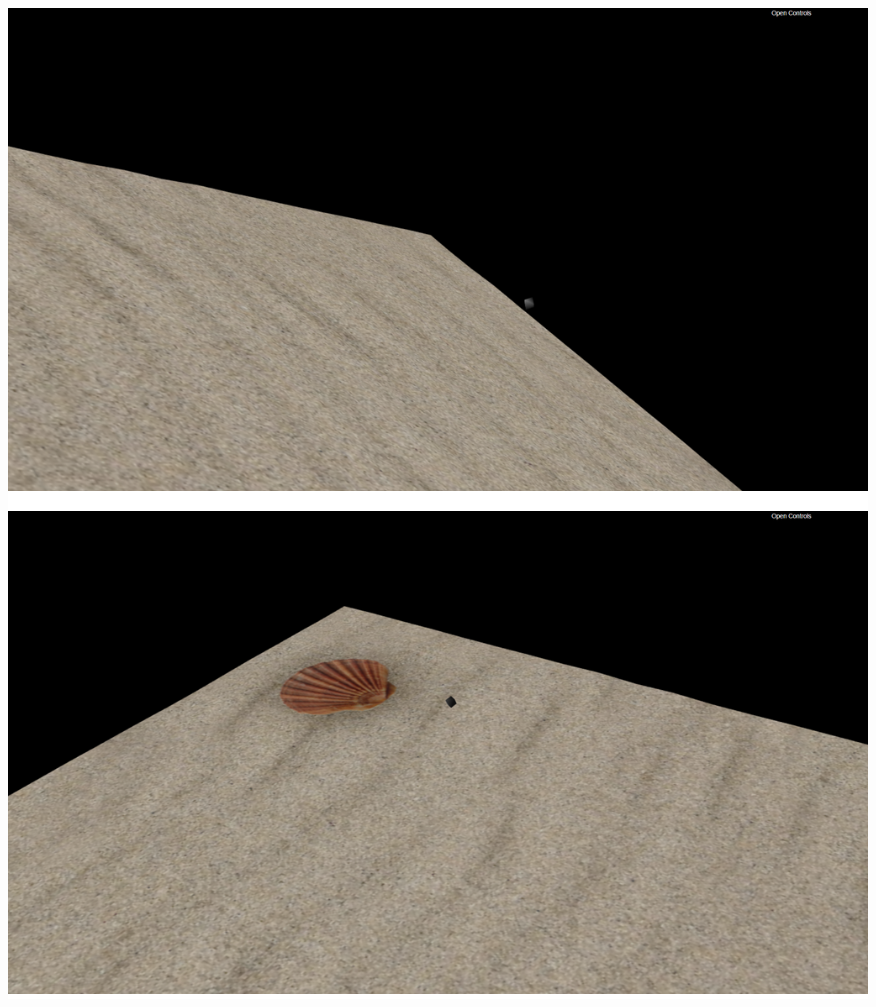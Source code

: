 ![Sand Floor Photo 3](screenshots/proj-t2g3-2c.png)

![Sand Floor Photo 4](screenshots/proj-t2g3-2d.png)
